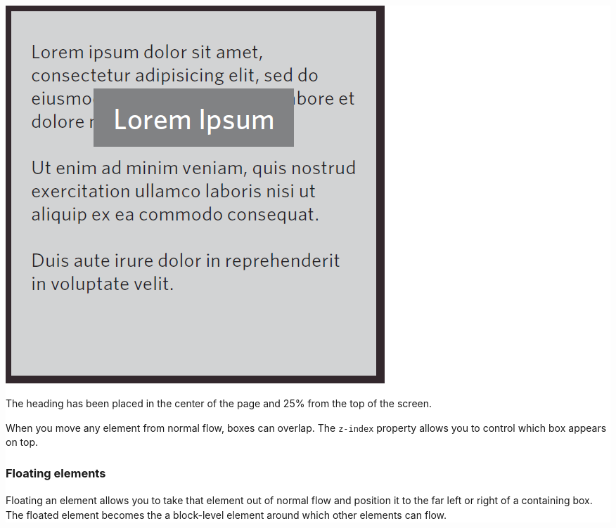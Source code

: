 ![Fixed positioning (browserFrame)](./img/fixed-positioning.png)

The heading has been placed in the center of the page and 25% from the top of the screen.

When you move any element from normal flow, boxes can overlap. The `z-index` property allows you to control which box appears on top.

### Floating elements

Floating an element allows you to take that element out of normal flow and position it to the far left or right of a containing box. The floated element becomes the a block-level element around which other elements can flow.

